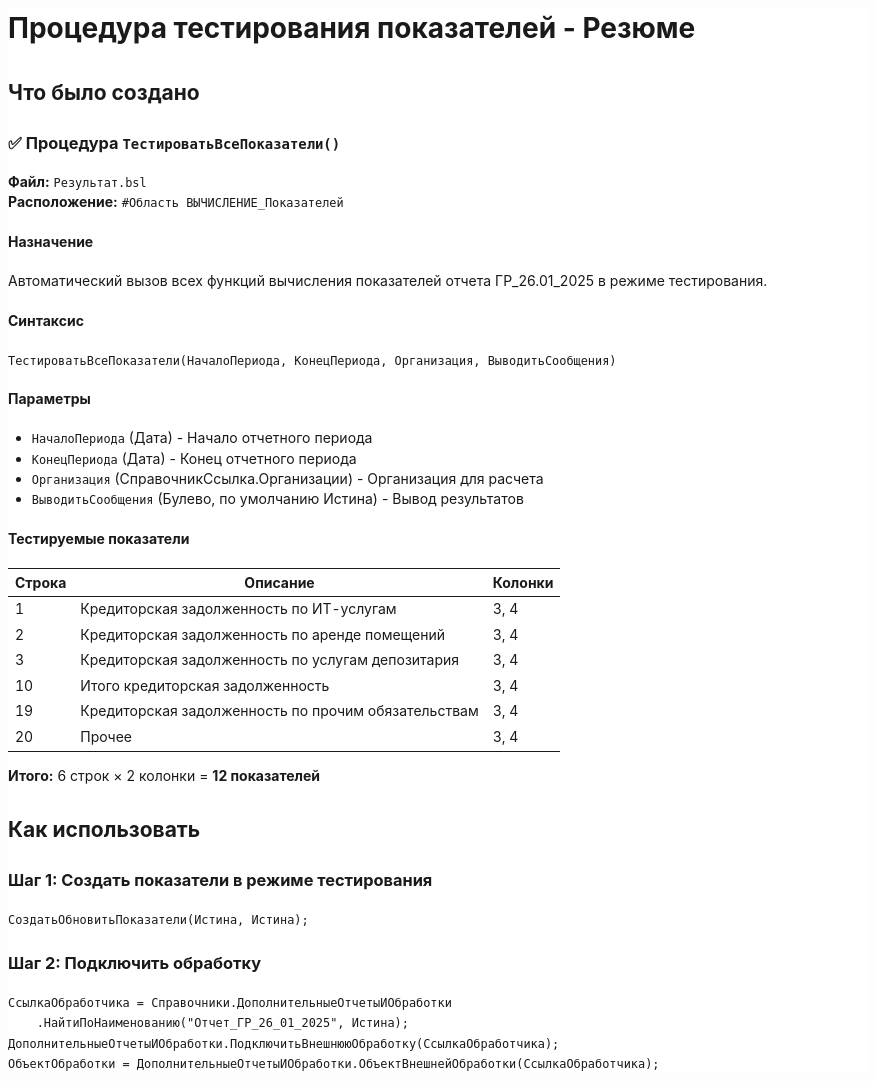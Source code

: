 # Процедура тестирования показателей - Резюме

## Что было создано

### ✅ Процедура `ТестироватьВсеПоказатели()`

**Файл:** `Результат.bsl`  
**Расположение:** `#Область ВЫЧИСЛЕНИЕ_Показателей`

#### Назначение
Автоматический вызов всех функций вычисления показателей отчета ГР_26.01_2025 в режиме тестирования.

#### Синтаксис
```bsl
ТестироватьВсеПоказатели(НачалоПериода, КонецПериода, Организация, ВыводитьСообщения)
```

#### Параметры
- `НачалоПериода` (Дата) - Начало отчетного периода
- `КонецПериода` (Дата) - Конец отчетного периода  
- `Организация` (СправочникСсылка.Организации) - Организация для расчета
- `ВыводитьСообщения` (Булево, по умолчанию Истина) - Вывод результатов

#### Тестируемые показатели

| Строка | Описание | Колонки |
|--------|----------|---------|
| 1 | Кредиторская задолженность по ИТ-услугам | 3, 4 |
| 2 | Кредиторская задолженность по аренде помещений | 3, 4 |
| 3 | Кредиторская задолженность по услугам депозитария | 3, 4 |
| 10 | Итого кредиторская задолженность | 3, 4 |
| 19 | Кредиторская задолженность по прочим обязательствам | 3, 4 |
| 20 | Прочее | 3, 4 |

**Итого:** 6 строк × 2 колонки = **12 показателей**

## Как использовать

### Шаг 1: Создать показатели в режиме тестирования
```bsl
СоздатьОбновитьПоказатели(Истина, Истина);
```

### Шаг 2: Подключить обработку
```bsl
СсылкаОбработчика = Справочники.ДополнительныеОтчетыИОбработки
    .НайтиПоНаименованию("Отчет_ГР_26_01_2025", Истина);
ДополнительныеОтчетыИОбработки.ПодключитьВнешнююОбработку(СсылкаОбработчика);
ОбъектОбработки = ДополнительныеОтчетыИОбработки.ОбъектВнешнейОбработки(СсылкаОбработчика);
```
